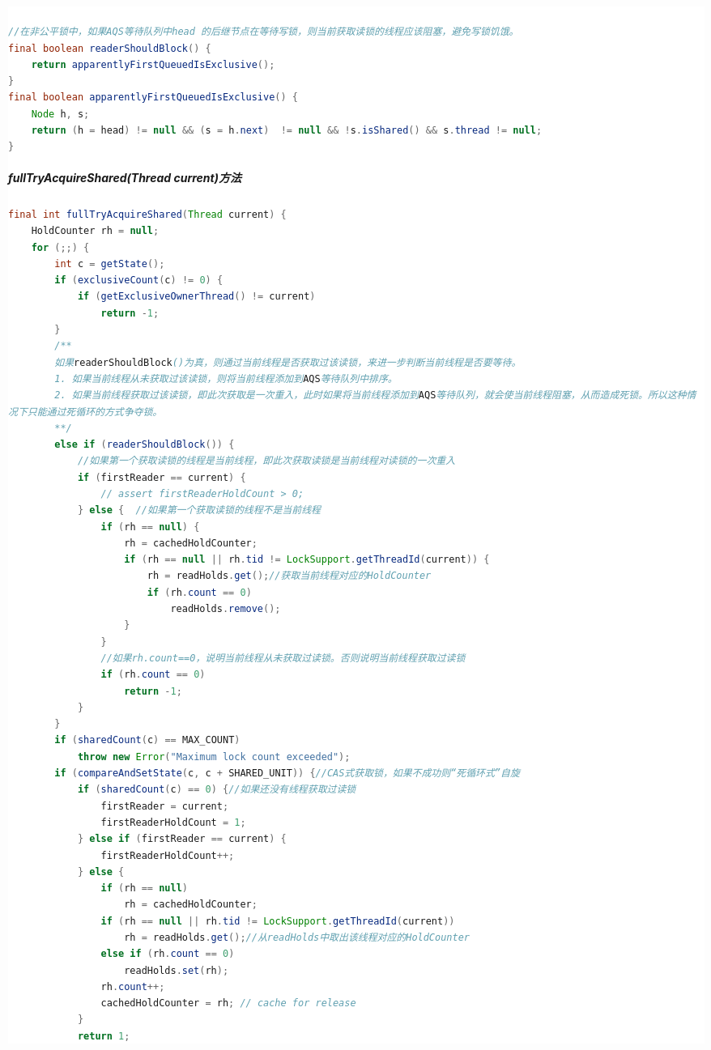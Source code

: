 ```java

//在非公平锁中，如果AQS等待队列中head 的后继节点在等待写锁，则当前获取读锁的线程应该阻塞，避免写锁饥饿。
final boolean readerShouldBlock() {
    return apparentlyFirstQueuedIsExclusive();
}
final boolean apparentlyFirstQueuedIsExclusive() {
    Node h, s;
    return (h = head) != null && (s = h.next)  != null && !s.isShared() && s.thread != null;
}
```

#####  fullTryAcquireShared(Thread current)方法

```java
final int fullTryAcquireShared(Thread current) {
    HoldCounter rh = null;
    for (;;) {
        int c = getState();
        if (exclusiveCount(c) != 0) {
            if (getExclusiveOwnerThread() != current)
                return -1;
        } 
        /**
        如果readerShouldBlock()为真，则通过当前线程是否获取过该读锁，来进一步判断当前线程是否要等待。
        1. 如果当前线程从未获取过该读锁，则将当前线程添加到AQS等待队列中排序。
        2. 如果当前线程获取过该读锁，即此次获取是一次重入，此时如果将当前线程添加到AQS等待队列，就会使当前线程阻塞，从而造成死锁。所以这种情况下只能通过死循环的方式争夺锁。
        **/
        else if (readerShouldBlock()) {
            //如果第一个获取读锁的线程是当前线程，即此次获取读锁是当前线程对读锁的一次重入
            if (firstReader == current) {  
                // assert firstReaderHoldCount > 0;
            } else {  //如果第一个获取读锁的线程不是当前线程
                if (rh == null) {
                    rh = cachedHoldCounter;
                    if (rh == null || rh.tid != LockSupport.getThreadId(current)) {
                        rh = readHolds.get();//获取当前线程对应的HoldCounter
                        if (rh.count == 0)
                            readHolds.remove();
                    }
                }
                //如果rh.count==0，说明当前线程从未获取过读锁。否则说明当前线程获取过读锁
                if (rh.count == 0)
                    return -1; 
            }
        }
        if (sharedCount(c) == MAX_COUNT)
            throw new Error("Maximum lock count exceeded");
        if (compareAndSetState(c, c + SHARED_UNIT)) {//CAS式获取锁，如果不成功则“死循环式”自旋
            if (sharedCount(c) == 0) {//如果还没有线程获取过读锁
                firstReader = current;
                firstReaderHoldCount = 1;
            } else if (firstReader == current) {
                firstReaderHoldCount++;
            } else {
                if (rh == null)
                    rh = cachedHoldCounter;
                if (rh == null || rh.tid != LockSupport.getThreadId(current))
                    rh = readHolds.get();//从readHolds中取出该线程对应的HoldCounter
                else if (rh.count == 0)
                    readHolds.set(rh);
                rh.count++;
                cachedHoldCounter = rh; // cache for release
            }
            return 1;
```